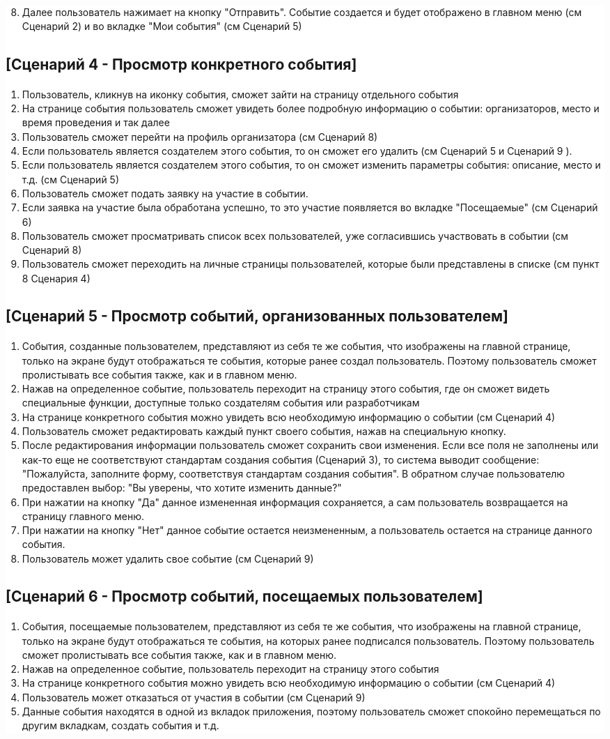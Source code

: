  8. Далее пользователь нажимает на кнопку "Отправить". Событие создается и будет отображено в главном меню (см Сценарий 2) и во вкладке "Мои события" (см Сценарий 5)
 
## [Сценарий 4 - Просмотр конкретного события]

1.  Пользователь, кликнув на иконку события, сможет зайти на страницу отдельного события
2. На странице события пользователь сможет увидеть более подробную информацию о событии: организаторов, место и время проведения и так далее
3. Пользователь сможет перейти на профиль организатора (см Сценарий 8)
4. Если пользователь является создателем этого события, то он сможет его удалить (см Сценарий 5 и Сценарий 9 ).
5. Если пользователь является создателем этого события, то он сможет изменить параметры события: описание, место и т.д. (см Сценарий 5)
6. Пользователь сможет подать заявку на участие в событии.
7. Если заявка на участие была обработана успешно, то это участие появляется во вкладке "Посещаемые" (см Сценарий 6)
8. Пользователь сможет просматривать список всех пользователей, уже согласившись участвовать в событии (см Сценарий 8)
9. Пользователь сможет переходить на личные страницы пользователей, которые были представлены в списке (см пункт 8 Сценария 4)


## [Сценарий 5 - Просмотр событий, организованных пользователем]

1. События, созданные пользователем, представляют из себя те же события,  что изображены на главной странице, только на экране будут отображаться те события, которые ранее создал пользователь. Поэтому пользователь сможет пролистывать все события также, как и в главном меню.
2. Нажав на определенное событие, пользователь переходит на страницу этого события, где он сможет видеть специальные функции, доступные только создателям события или разработчикам
3. На странице конкретного события можно увидеть всю необходимую информацию о событии (см Сценарий 4)
4. Пользователь сможет редактировать каждый пункт своего события, нажав на специальную кнопку.  
5. После редактирования информации пользователь сможет сохранить свои изменения. Если все поля не заполнены или как-то еще не соответствуют стандартам создания события (Сценарий 3), то система выводит сообщение:  "Пожалуйста, заполните форму, соответствуя стандартам создания события". В обратном случае пользователю предоставлен выбор: "Вы уверены, что хотите изменить данные?"
6. При нажатии на кнопку "Да" данное измененная информация сохраняется, а сам пользователь возвращается на страницу главного меню.
7. При нажатии на кнопку "Нет" данное событие остается неизмененным, а пользователь остается на странице данного события.
8. Пользователь может удалить свое событие (см Сценарий 9)

## [Сценарий 6 - Просмотр событий, посещаемых пользователем]
1. События, посещаемые пользователем, представляют из себя те же события,  что изображены на главной странице, только на экране будут отображаться те события, на которых ранее подписался пользователь. Поэтому пользователь сможет пролистывать все события также, как и в главном меню.
2. Нажав на определенное событие, пользователь переходит на страницу этого события 
3. На странице конкретного события можно увидеть всю необходимую информацию о событии (см Сценарий 4)
4. Пользователь может отказаться от участия в событии (см Сценарий 9)
5. Данные  события находятся в одной из вкладок приложения, поэтому пользователь сможет спокойно перемещаться  по другим вкладкам, создать события и т.д.
